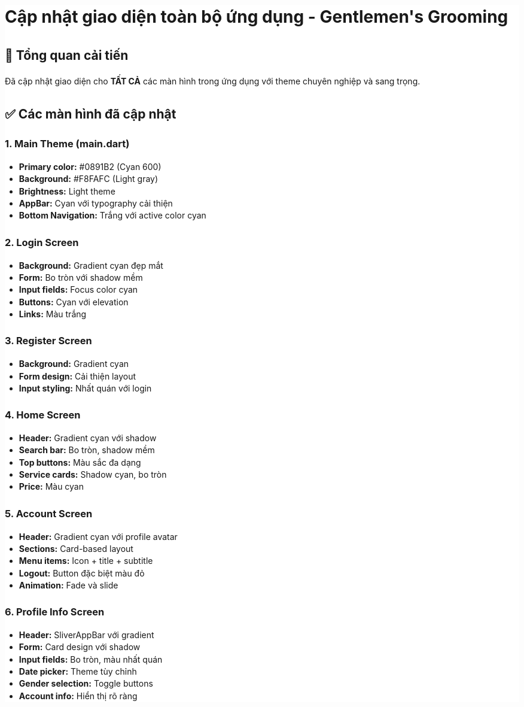 # Cập nhật giao diện toàn bộ ứng dụng - Gentlemen's Grooming

## 🎨 Tổng quan cải tiến

Đã cập nhật giao diện cho **TẤT CẢ** các màn hình trong ứng dụng với theme chuyên nghiệp và sang trọng.

## ✅ Các màn hình đã cập nhật

### 1. **Main Theme (main.dart)**
- **Primary color:** #0891B2 (Cyan 600)
- **Background:** #F8FAFC (Light gray)
- **Brightness:** Light theme
- **AppBar:** Cyan với typography cải thiện
- **Bottom Navigation:** Trắng với active color cyan

### 2. **Login Screen**
- **Background:** Gradient cyan đẹp mắt
- **Form:** Bo tròn với shadow mềm
- **Input fields:** Focus color cyan
- **Buttons:** Cyan với elevation
- **Links:** Màu trắng

### 3. **Register Screen**
- **Background:** Gradient cyan
- **Form design:** Cải thiện layout
- **Input styling:** Nhất quán với login

### 4. **Home Screen**
- **Header:** Gradient cyan với shadow
- **Search bar:** Bo tròn, shadow mềm
- **Top buttons:** Màu sắc đa dạng
- **Service cards:** Shadow cyan, bo tròn
- **Price:** Màu cyan

### 5. **Account Screen**
- **Header:** Gradient cyan với profile avatar
- **Sections:** Card-based layout
- **Menu items:** Icon + title + subtitle
- **Logout:** Button đặc biệt màu đỏ
- **Animation:** Fade và slide

### 6. **Profile Info Screen**
- **Header:** SliverAppBar với gradient
- **Form:** Card design với shadow
- **Input fields:** Bo tròn, màu nhất quán
- **Date picker:** Theme tùy chỉnh
- **Gender selection:** Toggle buttons
- **Account info:** Hiển thị rõ ràng
